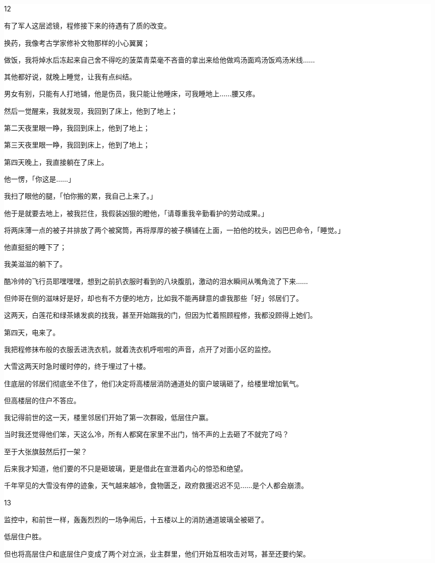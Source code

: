 12

有了军人这层滤镜，程修接下来的待遇有了质的改变。

换药，我像考古学家修补文物那样的小心翼翼；

做饭，我将焯水后冻起来自己舍不得吃的菠菜青菜毫不吝啬的拿出来给他做鸡汤面鸡汤饭鸡汤米线……

其他都好说，就晚上睡觉，让我有点纠结。

男女有别，只能有人打地铺，他是伤员，我只能让他睡床，可我睡地上……腰又疼。

然后一觉醒来，我就发现，我回到了床上，他到了地上；

第二天夜里眼一睁，我回到床上，他到了地上；

第三天夜里眼一睁，我回到床上，他到了地上；

第四天晚上，我直接躺在了床上。

他一愣，「你这是……」

我扫了眼他的腿，「怕你搬的累，我自己上来了。」

他于是就要去地上，被我拦住，我假装凶狠的瞪他，「请尊重我辛勤看护的劳动成果。」

将两床薄一点的被子并排放了两个被窝筒，再将厚厚的被子横铺在上面，一拍他的枕头，凶巴巴命令，「睡觉。」

他直挺挺的睡下了；

我美滋滋的躺下了。

酷冷帅的飞行员耶嘿嘿嘿，想到之前扒衣服时看到的八块腹肌，激动的泪水瞬间从嘴角流了下来……

但帅哥在侧的滋味好是好，却也有不方便的地方，比如我不能再肆意的虐我那些「好」邻居们了。

这两天，白莲花和绿茶婊发疯的找我，甚至开始踹我的门，但因为忙着照顾程修，我都没顾得上她们。

第四天，电来了。

我把程修抹布般的衣服丢进洗衣机，就着洗衣机呼啦啦的声音，点开了对面小区的监控。

大雪这两天时急时缓时停的，终于埋过了十楼。

住底层的邻居们彻底坐不住了，他们决定将高楼层消防通道处的窗户玻璃砸了，给楼里增加氧气。

但高楼层的住户不答应。

我记得前世的这一天，楼里邻居们开始了第一次群殴，低层住户赢。

当时我还觉得他们笨，天这么冷，所有人都窝在家里不出门，悄不声的上去砸了不就完了吗？

至于大张旗鼓然后打一架？

后来我才知道，他们要的不只是砸玻璃，更是借此在宣泄着内心的惊恐和绝望。

千年罕见的大雪没有停的迹象，天气越来越冷，食物匮乏，政府救援迟迟不见……是个人都会崩溃。

13

监控中，和前世一样，轰轰烈烈的一场争闹后，十五楼以上的消防通道玻璃全被砸了。

低层住户胜。

但也将高层住户和底层住户变成了两个对立派，业主群里，他们开始互相攻击对骂，甚至还要约架。
